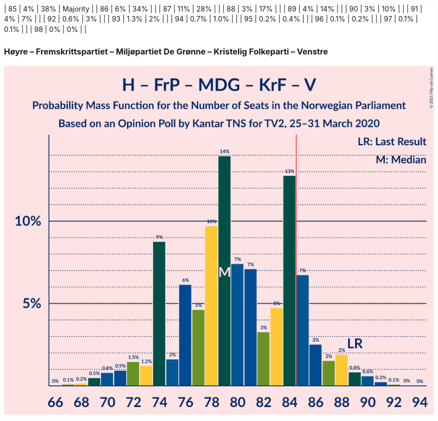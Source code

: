 | 85 | 4% | 38% | Majority |
| 86 | 6% | 34% |  |
| 87 | 11% | 28% |  |
| 88 | 3% | 17% |  |
| 89 | 4% | 14% |  |
| 90 | 3% | 10% |  |
| 91 | 4% | 7% |  |
| 92 | 0.6% | 3% |  |
| 93 | 1.3% | 2% |  |
| 94 | 0.7% | 1.0% |  |
| 95 | 0.2% | 0.4% |  |
| 96 | 0.1% | 0.2% |  |
| 97 | 0.1% | 0.1% |  |
| 98 | 0% | 0% |  |

### Høyre – Fremskrittspartiet – Miljøpartiet De Grønne – Kristelig Folkeparti – Venstre

![Graph with seats probability mass function not yet produced](2020-03-31-KantarTNS-coalitions-seats-pmf-h–frp–mdg–krf–v.png "Seats Probability Mass Function")